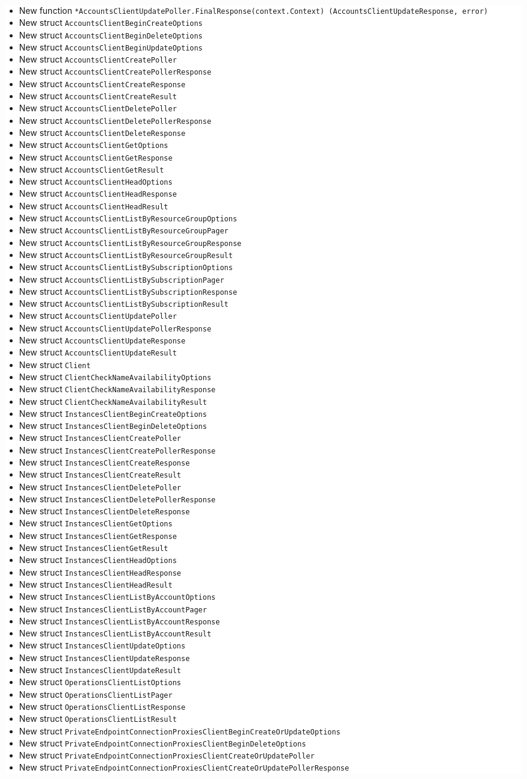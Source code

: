 - New function `*AccountsClientUpdatePoller.FinalResponse(context.Context) (AccountsClientUpdateResponse, error)`
- New struct `AccountsClientBeginCreateOptions`
- New struct `AccountsClientBeginDeleteOptions`
- New struct `AccountsClientBeginUpdateOptions`
- New struct `AccountsClientCreatePoller`
- New struct `AccountsClientCreatePollerResponse`
- New struct `AccountsClientCreateResponse`
- New struct `AccountsClientCreateResult`
- New struct `AccountsClientDeletePoller`
- New struct `AccountsClientDeletePollerResponse`
- New struct `AccountsClientDeleteResponse`
- New struct `AccountsClientGetOptions`
- New struct `AccountsClientGetResponse`
- New struct `AccountsClientGetResult`
- New struct `AccountsClientHeadOptions`
- New struct `AccountsClientHeadResponse`
- New struct `AccountsClientHeadResult`
- New struct `AccountsClientListByResourceGroupOptions`
- New struct `AccountsClientListByResourceGroupPager`
- New struct `AccountsClientListByResourceGroupResponse`
- New struct `AccountsClientListByResourceGroupResult`
- New struct `AccountsClientListBySubscriptionOptions`
- New struct `AccountsClientListBySubscriptionPager`
- New struct `AccountsClientListBySubscriptionResponse`
- New struct `AccountsClientListBySubscriptionResult`
- New struct `AccountsClientUpdatePoller`
- New struct `AccountsClientUpdatePollerResponse`
- New struct `AccountsClientUpdateResponse`
- New struct `AccountsClientUpdateResult`
- New struct `Client`
- New struct `ClientCheckNameAvailabilityOptions`
- New struct `ClientCheckNameAvailabilityResponse`
- New struct `ClientCheckNameAvailabilityResult`
- New struct `InstancesClientBeginCreateOptions`
- New struct `InstancesClientBeginDeleteOptions`
- New struct `InstancesClientCreatePoller`
- New struct `InstancesClientCreatePollerResponse`
- New struct `InstancesClientCreateResponse`
- New struct `InstancesClientCreateResult`
- New struct `InstancesClientDeletePoller`
- New struct `InstancesClientDeletePollerResponse`
- New struct `InstancesClientDeleteResponse`
- New struct `InstancesClientGetOptions`
- New struct `InstancesClientGetResponse`
- New struct `InstancesClientGetResult`
- New struct `InstancesClientHeadOptions`
- New struct `InstancesClientHeadResponse`
- New struct `InstancesClientHeadResult`
- New struct `InstancesClientListByAccountOptions`
- New struct `InstancesClientListByAccountPager`
- New struct `InstancesClientListByAccountResponse`
- New struct `InstancesClientListByAccountResult`
- New struct `InstancesClientUpdateOptions`
- New struct `InstancesClientUpdateResponse`
- New struct `InstancesClientUpdateResult`
- New struct `OperationsClientListOptions`
- New struct `OperationsClientListPager`
- New struct `OperationsClientListResponse`
- New struct `OperationsClientListResult`
- New struct `PrivateEndpointConnectionProxiesClientBeginCreateOrUpdateOptions`
- New struct `PrivateEndpointConnectionProxiesClientBeginDeleteOptions`
- New struct `PrivateEndpointConnectionProxiesClientCreateOrUpdatePoller`
- New struct `PrivateEndpointConnectionProxiesClientCreateOrUpdatePollerResponse`